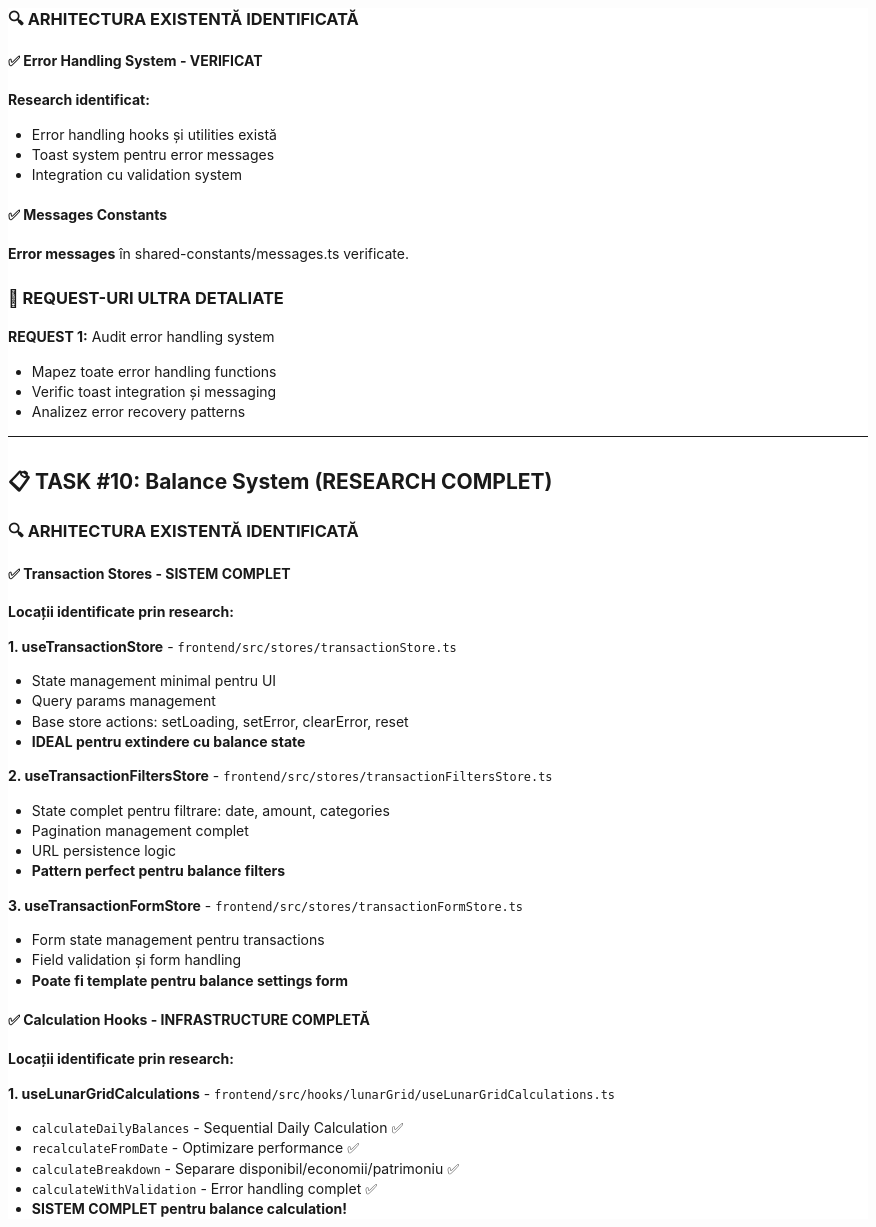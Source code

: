 ### 🔍 ARHITECTURA EXISTENTĂ IDENTIFICATĂ

#### ✅ Error Handling System - VERIFICAT
**Research identificat:**
- Error handling hooks și utilities există
- Toast system pentru error messages
- Integration cu validation system

#### ✅ Messages Constants
**Error messages** în shared-constants/messages.ts verificate.

### 🎯 REQUEST-URI ULTRA DETALIATE

**REQUEST 1:** Audit error handling system
- Mapez toate error handling functions
- Verific toast integration și messaging
- Analizez error recovery patterns

---

## 📋 TASK #10: Balance System (RESEARCH COMPLET)

### 🔍 ARHITECTURA EXISTENTĂ IDENTIFICATĂ

#### ✅ Transaction Stores - SISTEM COMPLET
**Locații identificate prin research:**

**1. useTransactionStore** - `frontend/src/stores/transactionStore.ts`
- State management minimal pentru UI
- Query params management
- Base store actions: setLoading, setError, clearError, reset
- **IDEAL pentru extindere cu balance state**

**2. useTransactionFiltersStore** - `frontend/src/stores/transactionFiltersStore.ts`
- State complet pentru filtrare: date, amount, categories
- Pagination management complet
- URL persistence logic
- **Pattern perfect pentru balance filters**

**3. useTransactionFormStore** - `frontend/src/stores/transactionFormStore.ts`
- Form state management pentru transactions
- Field validation și form handling
- **Poate fi template pentru balance settings form**

#### ✅ Calculation Hooks - INFRASTRUCTURE COMPLETĂ
**Locații identificate prin research:**

**1. useLunarGridCalculations** - `frontend/src/hooks/lunarGrid/useLunarGridCalculations.ts`
- `calculateDailyBalances` - Sequential Daily Calculation ✅
- `recalculateFromDate` - Optimizare performance ✅
- `calculateBreakdown` - Separare disponibil/economii/patrimoniu ✅
- `calculateWithValidation` - Error handling complet ✅
- **SISTEM COMPLET pentru balance calculation!**
